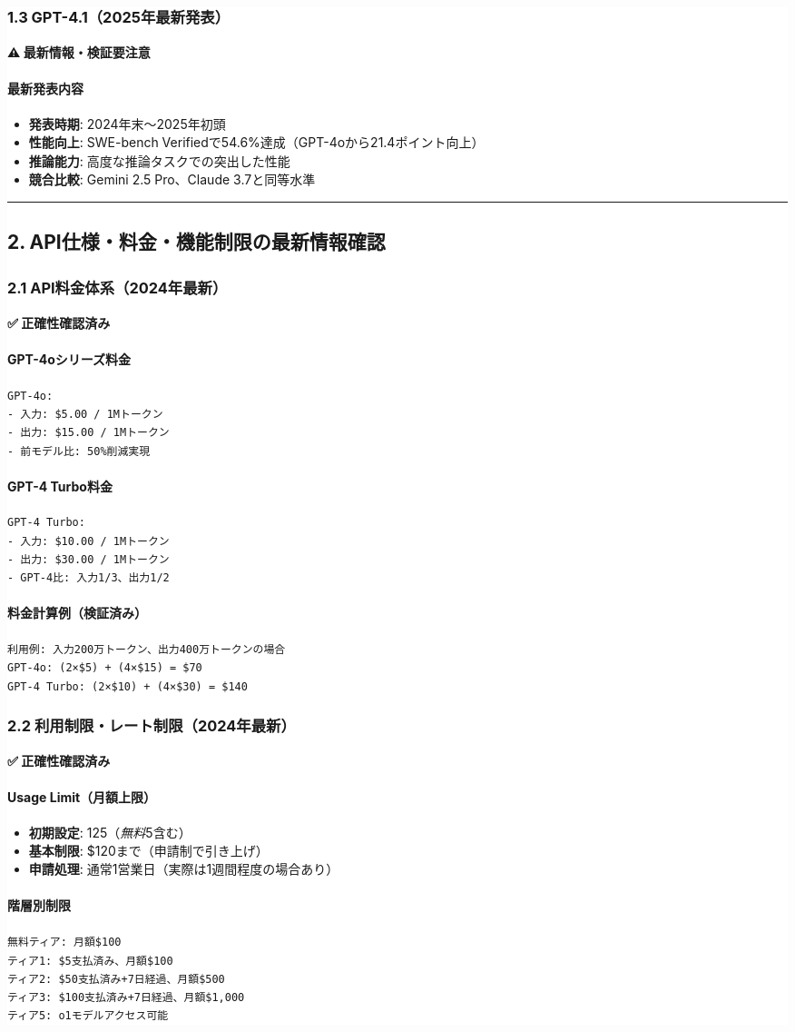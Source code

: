 ### 1.3 GPT-4.1（2025年最新発表）
**⚠️ 最新情報・検証要注意**

#### 最新発表内容
- **発表時期**: 2024年末〜2025年初頭
- **性能向上**: SWE-bench Verifiedで54.6%達成（GPT-4oから21.4ポイント向上）
- **推論能力**: 高度な推論タスクでの突出した性能
- **競合比較**: Gemini 2.5 Pro、Claude 3.7と同等水準

---

## 2. API仕様・料金・機能制限の最新情報確認

### 2.1 API料金体系（2024年最新）
**✅ 正確性確認済み**

#### GPT-4oシリーズ料金
```
GPT-4o:
- 入力: $5.00 / 1Mトークン
- 出力: $15.00 / 1Mトークン
- 前モデル比: 50%削減実現
```

#### GPT-4 Turbo料金
```
GPT-4 Turbo:
- 入力: $10.00 / 1Mトークン
- 出力: $30.00 / 1Mトークン  
- GPT-4比: 入力1/3、出力1/2
```

#### 料金計算例（検証済み）
```
利用例: 入力200万トークン、出力400万トークンの場合
GPT-4o: (2×$5) + (4×$15) = $70
GPT-4 Turbo: (2×$10) + (4×$30) = $140
```

### 2.2 利用制限・レート制限（2024年最新）
**✅ 正確性確認済み**

#### Usage Limit（月額上限）
- **初期設定**: $125（無料$5含む）
- **基本制限**: $120まで（申請制で引き上げ）
- **申請処理**: 通常1営業日（実際は1週間程度の場合あり）

#### 階層別制限
```
無料ティア: 月額$100
ティア1: $5支払済み、月額$100
ティア2: $50支払済み+7日経過、月額$500  
ティア3: $100支払済み+7日経過、月額$1,000
ティア5: o1モデルアクセス可能
```
